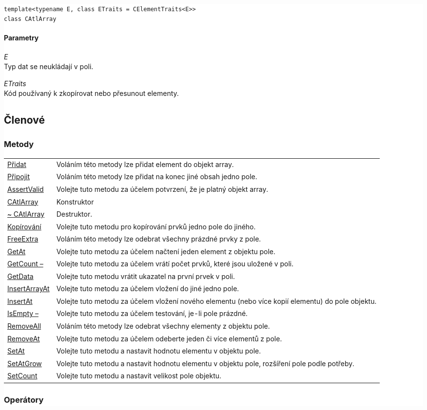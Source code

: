```
template<typename E, class ETraits = CElementTraits<E>>
class CAtlArray
```  
  
#### <a name="parameters"></a>Parametry  
 *E*  
 Typ dat se neukládají v poli.  
  
 *ETraits*  
 Kód používaný k zkopírovat nebo přesunout elementy.  
  
## <a name="members"></a>Členové  
  
### <a name="methods"></a>Metody  
  
|||  
|-|-|  
|[Přidat](#add)|Voláním této metody lze přidat element do objekt array.|  
|[Připojit](#append)|Voláním této metody lze přidat na konec jiné obsah jedno pole.|  
|[AssertValid](#assertvalid)|Volejte tuto metodu za účelem potvrzení, že je platný objekt array.|  
|[CAtlArray](#catlarray)|Konstruktor|  
|[~ CAtlArray](#dtor)|Destruktor.|  
|[Kopírování](#copy)|Volejte tuto metodu pro kopírování prvků jedno pole do jiného.|  
|[FreeExtra](#freeextra)|Voláním této metody lze odebrat všechny prázdné prvky z pole.|  
|[GetAt](#getat)|Volejte tuto metodu za účelem načtení jeden element z objektu pole.|  
|[GetCount –](#getcount)|Volejte tuto metodu za účelem vrátí počet prvků, které jsou uložené v poli.|  
|[GetData](#getdata)|Volejte tuto metodu vrátit ukazatel na první prvek v poli.|  
|[InsertArrayAt](#insertarrayat)|Volejte tuto metodu za účelem vložení do jiné jedno pole.|  
|[InsertAt](#insertat)|Volejte tuto metodu za účelem vložení nového elementu (nebo více kopií elementu) do pole objektu.|  
|[IsEmpty –](#isempty)|Volejte tuto metodu za účelem testování, je-li pole prázdné.|  
|[RemoveAll](#removeall)|Voláním této metody lze odebrat všechny elementy z objektu pole.|  
|[RemoveAt](#removeat)|Volejte tuto metodu za účelem odeberte jeden či více elementů z pole.|  
|[SetAt](#setat)|Volejte tuto metodu a nastavit hodnotu elementu v objektu pole.|  
|[SetAtGrow](#setatgrow)|Volejte tuto metodu a nastavit hodnotu elementu v objektu pole, rozšíření pole podle potřeby.|  
|[SetCount](#setcount)|Volejte tuto metodu a nastavit velikost pole objektu.|  
  
### <a name="operators"></a>Operátory  
  